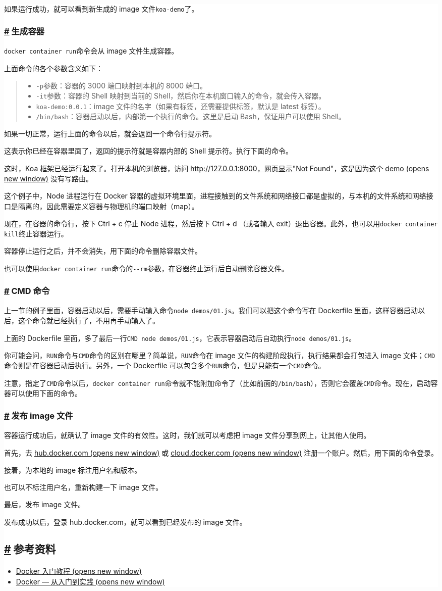 如果运行成功，就可以看到新生成的 image 文件`koa-demo`了。

### [#](https://dunwu.github.io/linux-tutorial/docker/docker-quickstart.html#%E7%94%9F%E6%88%90%E5%AE%B9%E5%99%A8) 生成容器

`docker container run`命令会从 image 文件生成容器。

上面命令的各个参数含义如下：

> -   `-p`参数：容器的 3000 端口映射到本机的 8000 端口。
> -   `-it`参数：容器的 Shell 映射到当前的 Shell，然后你在本机窗口输入的命令，就会传入容器。
> -   `koa-demo:0.0.1`：image 文件的名字（如果有标签，还需要提供标签，默认是 latest 标签）。
> -   `/bin/bash`：容器启动以后，内部第一个执行的命令。这里是启动 Bash，保证用户可以使用 Shell。

如果一切正常，运行上面的命令以后，就会返回一个命令行提示符。

这表示你已经在容器里面了，返回的提示符就是容器内部的 Shell 提示符。执行下面的命令。

这时，Koa 框架已经运行起来了。打开本机的浏览器，访问 http://127.0.0.1:8000，网页显示"Not Found"，这是因为这个 [demo (opens new window)](https://github.com/ruanyf/koa-demos/blob/master/demos/01.js) 没有写路由。

这个例子中，Node 进程运行在 Docker 容器的虚拟环境里面，进程接触到的文件系统和网络接口都是虚拟的，与本机的文件系统和网络接口是隔离的，因此需要定义容器与物理机的端口映射（map）。

现在，在容器的命令行，按下 Ctrl + c 停止 Node 进程，然后按下 Ctrl + d （或者输入 exit）退出容器。此外，也可以用`docker container kill`终止容器运行。

容器停止运行之后，并不会消失，用下面的命令删除容器文件。

也可以使用`docker container run`命令的`--rm`参数，在容器终止运行后自动删除容器文件。

### [#](https://dunwu.github.io/linux-tutorial/docker/docker-quickstart.html#cmd-%E5%91%BD%E4%BB%A4) CMD 命令

上一节的例子里面，容器启动以后，需要手动输入命令`node demos/01.js`。我们可以把这个命令写在 Dockerfile 里面，这样容器启动以后，这个命令就已经执行了，不用再手动输入了。

上面的 Dockerfile 里面，多了最后一行`CMD node demos/01.js`，它表示容器启动后自动执行`node demos/01.js`。

你可能会问，`RUN`命令与`CMD`命令的区别在哪里？简单说，`RUN`命令在 image 文件的构建阶段执行，执行结果都会打包进入 image 文件；`CMD`命令则是在容器启动后执行。另外，一个 Dockerfile 可以包含多个`RUN`命令，但是只能有一个`CMD`命令。

注意，指定了`CMD`命令以后，`docker container run`命令就不能附加命令了（比如前面的`/bin/bash`），否则它会覆盖`CMD`命令。现在，启动容器可以使用下面的命令。

### [#](https://dunwu.github.io/linux-tutorial/docker/docker-quickstart.html#%E5%8F%91%E5%B8%83-image-%E6%96%87%E4%BB%B6) 发布 image 文件

容器运行成功后，就确认了 image 文件的有效性。这时，我们就可以考虑把 image 文件分享到网上，让其他人使用。

首先，去 [hub.docker.com (opens new window)](https://hub.docker.com/) 或 [cloud.docker.com (opens new window)](https://cloud.docker.com/) 注册一个账户。然后，用下面的命令登录。

接着，为本地的 image 标注用户名和版本。

也可以不标注用户名，重新构建一下 image 文件。

最后，发布 image 文件。

发布成功以后，登录 hub.docker.com，就可以看到已经发布的 image 文件。

## [#](https://dunwu.github.io/linux-tutorial/docker/docker-quickstart.html#%E5%8F%82%E8%80%83%E8%B5%84%E6%96%99) 参考资料

-   [Docker 入门教程 (opens new window)](https://www.ruanyifeng.com/blog/2018/02/docker-tutorial.html)
-   [Docker — 从入门到实践 (opens new window)](https://github.com/yeasy/docker_practice)